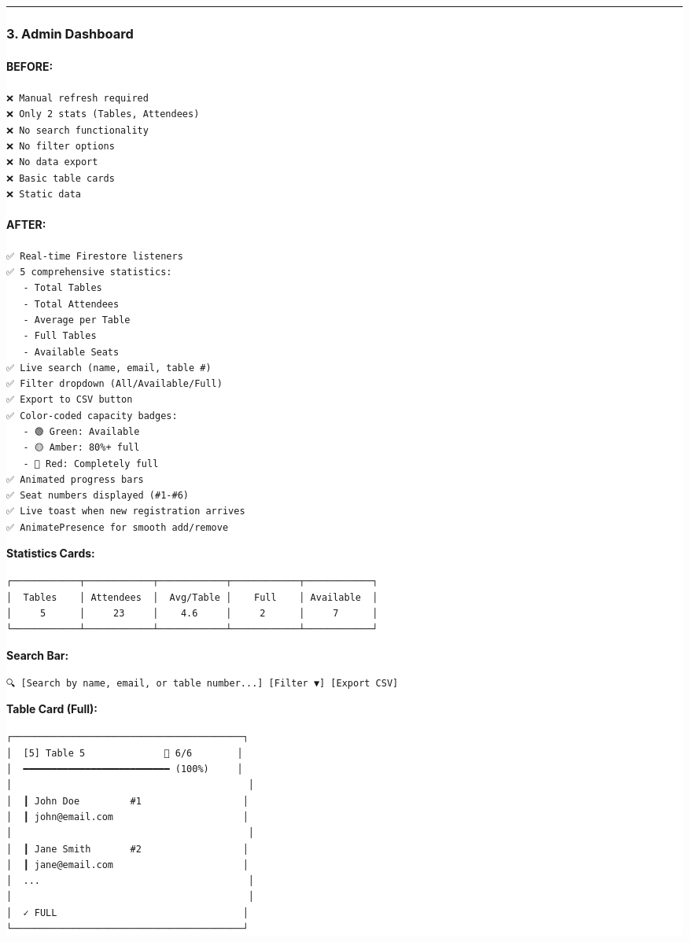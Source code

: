 
---

### 3. Admin Dashboard

#### BEFORE:
```
❌ Manual refresh required
❌ Only 2 stats (Tables, Attendees)
❌ No search functionality
❌ No filter options
❌ No data export
❌ Basic table cards
❌ Static data
```

#### AFTER:
```
✅ Real-time Firestore listeners
✅ 5 comprehensive statistics:
   - Total Tables
   - Total Attendees
   - Average per Table
   - Full Tables
   - Available Seats
✅ Live search (name, email, table #)
✅ Filter dropdown (All/Available/Full)
✅ Export to CSV button
✅ Color-coded capacity badges:
   - 🟢 Green: Available
   - 🟡 Amber: 80%+ full
   - 🔴 Red: Completely full
✅ Animated progress bars
✅ Seat numbers displayed (#1-#6)
✅ Live toast when new registration arrives
✅ AnimatePresence for smooth add/remove
```

**Statistics Cards:**
```
┌────────────┬────────────┬────────────┬────────────┬────────────┐
│  Tables    │ Attendees  │  Avg/Table │    Full    │ Available  │
│     5      │     23     │    4.6     │     2      │     7      │
└────────────┴────────────┴────────────┴────────────┴────────────┘
```

**Search Bar:**
```
🔍 [Search by name, email, or table number...] [Filter ▼] [Export CSV]
```

**Table Card (Full):**
```
┌─────────────────────────────────────────┐
│  [5] Table 5              🔴 6/6        │
│  ━━━━━━━━━━━━━━━━━━━━━━━━━━ (100%)     │
│                                          │
│  ┃ John Doe         #1                  │
│  ┃ john@email.com                       │
│                                          │
│  ┃ Jane Smith       #2                  │
│  ┃ jane@email.com                       │
│  ...                                     │
│                                          │
│  ✓ FULL                                 │
└─────────────────────────────────────────┘
```